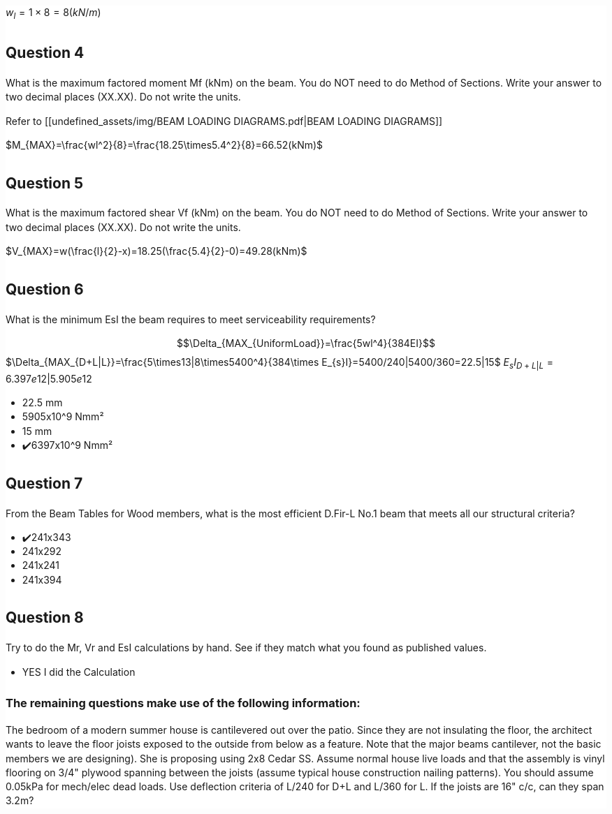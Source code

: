 $w_{l}=1\times8=8(kN/m)$

## Question 4

What is the maximum factored moment Mf (kNm) on the beam. You do NOT need to do Method of Sections. Write your answer to two decimal places (XX.XX). Do not write the units.

Refer to [[undefined_assets/img/BEAM LOADING DIAGRAMS.pdf|BEAM LOADING DIAGRAMS]]

$M_{MAX}=\frac{wl^2}{8}=\frac{18.25\times5.4^2}{8}=66.52(kNm)$

## Question 5

What is the maximum factored shear Vf (kNm) on the beam. You do NOT need to do Method of Sections. Write your answer to two decimal places (XX.XX). Do not write the units.

$V_{MAX}=w(\frac{l}{2}-x)=18.25(\frac{5.4}{2}-0)=49.28(kNm)$

## Question 6

What is the minimum EsI the beam requires to meet serviceability requirements?

$$\Delta_{MAX_{UniformLoad}}=\frac{5wl^4}{384EI}$$
$\Delta_{MAX_{D+L|L}}=\frac{5\times13|8\times5400^4}{384\times E_{s}I}=5400/240|5400/360=22.5|15$
$E_sI_{D+L|L}=6.397e12|5.905e12$

- 22.5 mm
- 5905x10^9 Nmm²
- 15 mm
- ✔️6397x10^9 Nmm²

## Question 7

From the Beam Tables for Wood members, what is the most efficient D.Fir-L No.1 beam that meets all our structural criteria?

- ✔️241x343
- 241x292
- 241x241
- 241x394

## Question 8

Try to do the Mr, Vr and EsI calculations by hand. See if they match what you found as published values.

- YES I did the Calculation

### The remaining questions make use of the following information:

The bedroom of a modern summer house is cantilevered out over the patio. Since they are not insulating the floor, the architect wants to leave the floor joists exposed to the outside from below as a feature. Note that the major beams cantilever, not the basic members we are designing). She is proposing using 2x8 Cedar SS. Assume normal house live loads and that the assembly is vinyl flooring on 3/4" plywood spanning between the joists (assume typical house construction nailing patterns). You should assume 0.05kPa for mech/elec dead loads. Use deflection criteria of L/240 for D+L and L/360 for L. If the joists are 16" c/c, can they span 3.2m?
